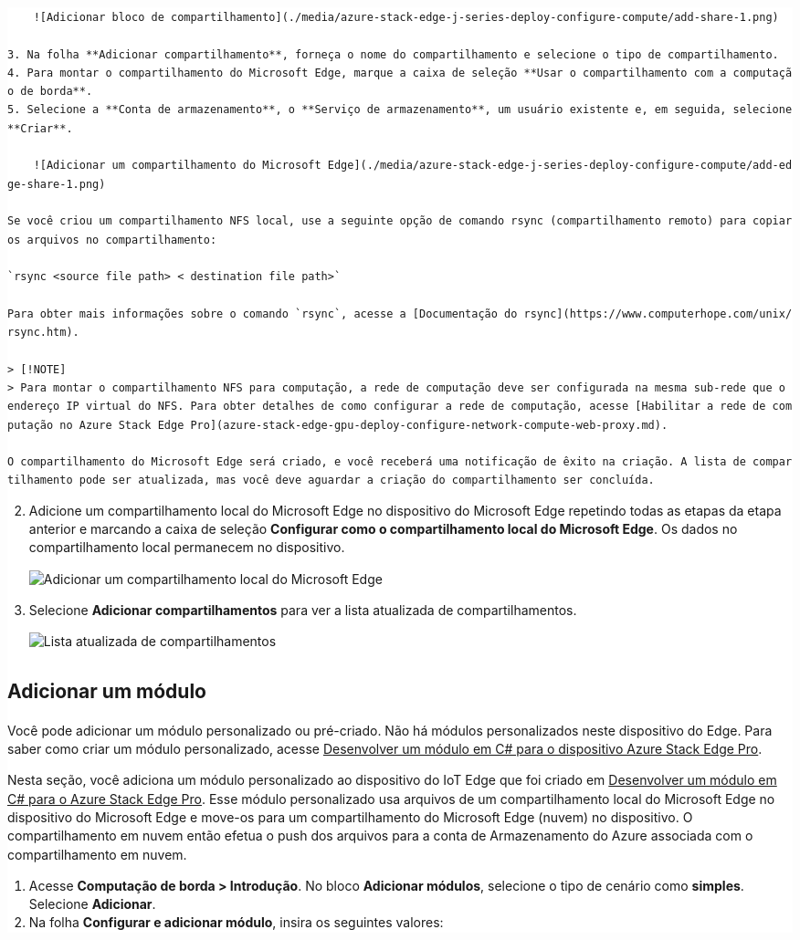         ![Adicionar bloco de compartilhamento](./media/azure-stack-edge-j-series-deploy-configure-compute/add-share-1.png) 

    3. Na folha **Adicionar compartilhamento**, forneça o nome do compartilhamento e selecione o tipo de compartilhamento.
    4. Para montar o compartilhamento do Microsoft Edge, marque a caixa de seleção **Usar o compartilhamento com a computação de borda**.
    5. Selecione a **Conta de armazenamento**, o **Serviço de armazenamento**, um usuário existente e, em seguida, selecione **Criar**.

        ![Adicionar um compartilhamento do Microsoft Edge](./media/azure-stack-edge-j-series-deploy-configure-compute/add-edge-share-1.png) 

    Se você criou um compartilhamento NFS local, use a seguinte opção de comando rsync (compartilhamento remoto) para copiar os arquivos no compartilhamento:

    `rsync <source file path> < destination file path>`

    Para obter mais informações sobre o comando `rsync`, acesse a [Documentação do rsync](https://www.computerhope.com/unix/rsync.htm).

    > [!NOTE]
    > Para montar o compartilhamento NFS para computação, a rede de computação deve ser configurada na mesma sub-rede que o endereço IP virtual do NFS. Para obter detalhes de como configurar a rede de computação, acesse [Habilitar a rede de computação no Azure Stack Edge Pro](azure-stack-edge-gpu-deploy-configure-network-compute-web-proxy.md).

    O compartilhamento do Microsoft Edge será criado, e você receberá uma notificação de êxito na criação. A lista de compartilhamento pode ser atualizada, mas você deve aguardar a criação do compartilhamento ser concluída.

2. Adicione um compartilhamento local do Microsoft Edge no dispositivo do Microsoft Edge repetindo todas as etapas da etapa anterior e marcando a caixa de seleção **Configurar como o compartilhamento local do Microsoft Edge**. Os dados no compartilhamento local permanecem no dispositivo.

    ![Adicionar um compartilhamento local do Microsoft Edge](./media/azure-stack-edge-j-series-deploy-configure-compute/add-edge-share-2.png)

  
3. Selecione **Adicionar compartilhamentos** para ver a lista atualizada de compartilhamentos.

    ![Lista atualizada de compartilhamentos](./media/azure-stack-edge-j-series-deploy-configure-compute/add-edge-share-3.png) 
 

## <a name="add-a-module"></a>Adicionar um módulo

Você pode adicionar um módulo personalizado ou pré-criado. Não há módulos personalizados neste dispositivo do Edge. Para saber como criar um módulo personalizado, acesse [Desenvolver um módulo em C# para o dispositivo Azure Stack Edge Pro](azure-stack-edge-j-series-create-iot-edge-module.md).

Nesta seção, você adiciona um módulo personalizado ao dispositivo do IoT Edge que foi criado em [Desenvolver um módulo em C# para o Azure Stack Edge Pro](azure-stack-edge-j-series-create-iot-edge-module.md). Esse módulo personalizado usa arquivos de um compartilhamento local do Microsoft Edge no dispositivo do Microsoft Edge e move-os para um compartilhamento do Microsoft Edge (nuvem) no dispositivo. O compartilhamento em nuvem então efetua o push dos arquivos para a conta de Armazenamento do Azure associada com o compartilhamento em nuvem.

1. Acesse **Computação de borda > Introdução**. No bloco **Adicionar módulos**, selecione o tipo de cenário como **simples**. Selecione **Adicionar**.
2. Na folha **Configurar e adicionar módulo**, insira os seguintes valores:
